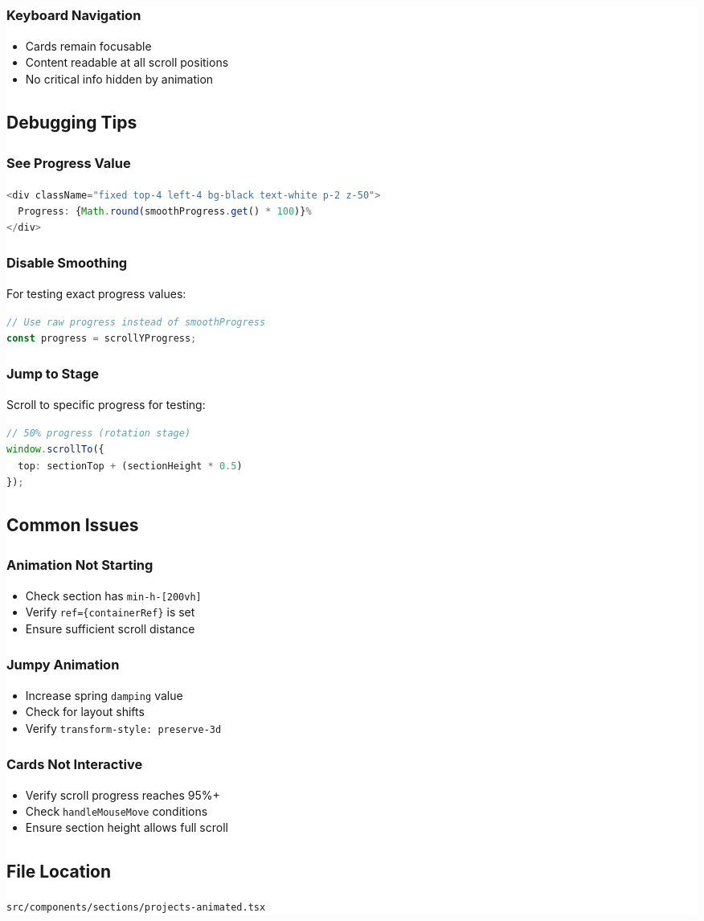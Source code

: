 ### Keyboard Navigation
- Cards remain focusable
- Content readable at all scroll positions
- No critical info hidden by animation

## Debugging Tips

### See Progress Value
```typescript
<div className="fixed top-4 left-4 bg-black text-white p-2 z-50">
  Progress: {Math.round(smoothProgress.get() * 100)}%
</div>
```

### Disable Smoothing
For testing exact progress values:
```typescript
// Use raw progress instead of smoothProgress
const progress = scrollYProgress;
```

### Jump to Stage
Scroll to specific progress for testing:
```typescript
// 50% progress (rotation stage)
window.scrollTo({
  top: sectionTop + (sectionHeight * 0.5)
});
```

## Common Issues

### Animation Not Starting
- Check section has `min-h-[200vh]`
- Verify `ref={containerRef}` is set
- Ensure sufficient scroll distance

### Jumpy Animation
- Increase spring `damping` value
- Check for layout shifts
- Verify `transform-style: preserve-3d`

### Cards Not Interactive
- Verify scroll progress reaches 95%+
- Check `handleMouseMove` conditions
- Ensure section height allows full scroll

## File Location
`src/components/sections/projects-animated.tsx`
